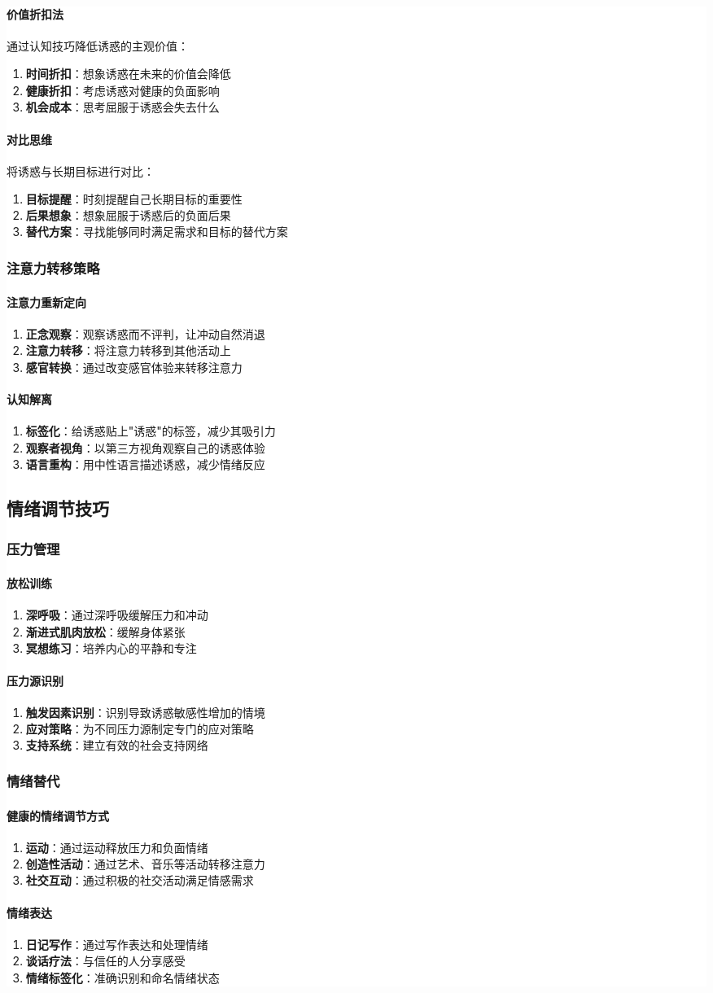 #### 价值折扣法
通过认知技巧降低诱惑的主观价值：
1. **时间折扣**：想象诱惑在未来的价值会降低
2. **健康折扣**：考虑诱惑对健康的负面影响
3. **机会成本**：思考屈服于诱惑会失去什么

#### 对比思维
将诱惑与长期目标进行对比：
1. **目标提醒**：时刻提醒自己长期目标的重要性
2. **后果想象**：想象屈服于诱惑后的负面后果
3. **替代方案**：寻找能够同时满足需求和目标的替代方案

### 注意力转移策略

#### 注意力重新定向
1. **正念观察**：观察诱惑而不评判，让冲动自然消退
2. **注意力转移**：将注意力转移到其他活动上
3. **感官转换**：通过改变感官体验来转移注意力

#### 认知解离
1. **标签化**：给诱惑贴上"诱惑"的标签，减少其吸引力
2. **观察者视角**：以第三方视角观察自己的诱惑体验
3. **语言重构**：用中性语言描述诱惑，减少情绪反应

## 情绪调节技巧

### 压力管理

#### 放松训练
1. **深呼吸**：通过深呼吸缓解压力和冲动
2. **渐进式肌肉放松**：缓解身体紧张
3. **冥想练习**：培养内心的平静和专注

#### 压力源识别
1. **触发因素识别**：识别导致诱惑敏感性增加的情境
2. **应对策略**：为不同压力源制定专门的应对策略
3. **支持系统**：建立有效的社会支持网络

### 情绪替代

#### 健康的情绪调节方式
1. **运动**：通过运动释放压力和负面情绪
2. **创造性活动**：通过艺术、音乐等活动转移注意力
3. **社交互动**：通过积极的社交活动满足情感需求

#### 情绪表达
1. **日记写作**：通过写作表达和处理情绪
2. **谈话疗法**：与信任的人分享感受
3. **情绪标签化**：准确识别和命名情绪状态
